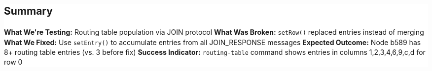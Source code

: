 
## Summary

**What We're Testing:** Routing table population via JOIN protocol
**What Was Broken:** `setRow()` replaced entries instead of merging
**What We Fixed:** Use `setEntry()` to accumulate entries from all JOIN_RESPONSE messages
**Expected Outcome:** Node b589 has 8+ routing table entries (vs. 3 before fix)
**Success Indicator:** `routing-table` command shows entries in columns 1,2,3,4,6,9,c,d for row 0
